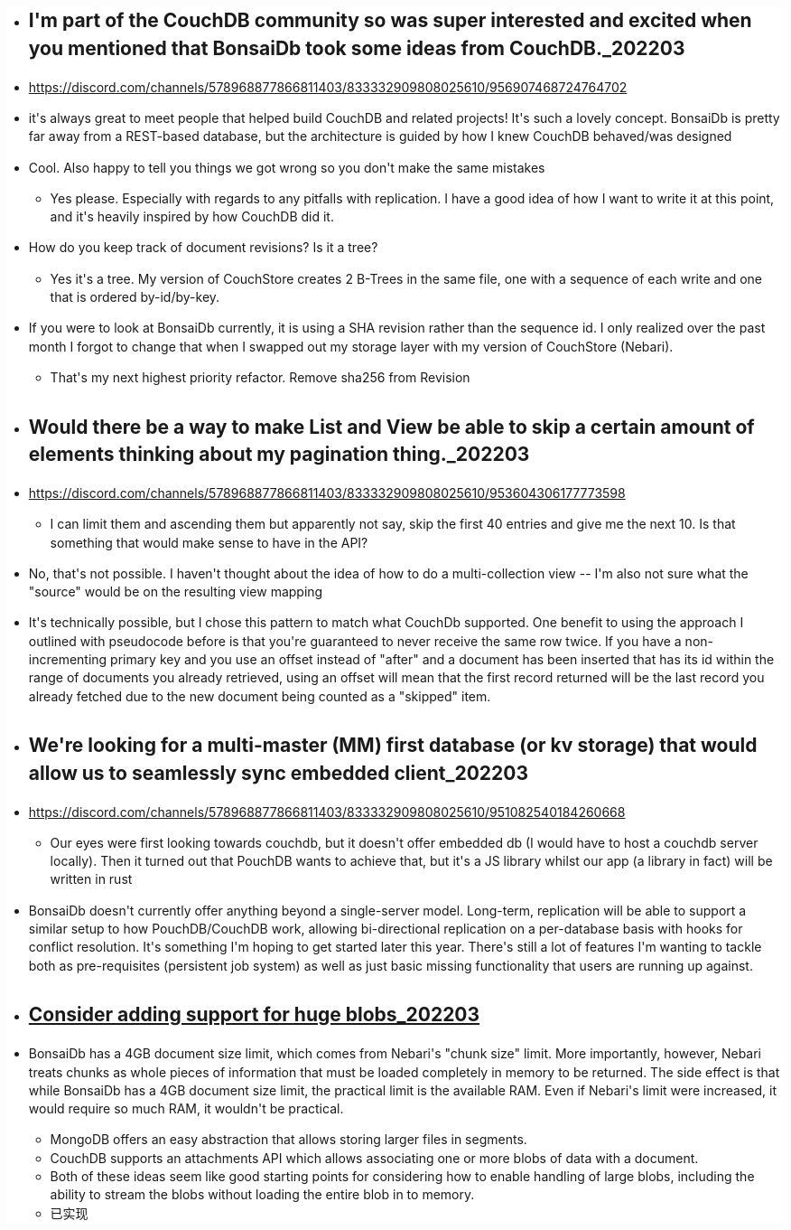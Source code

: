 - ## I'm part of the CouchDB community so was super interested and excited when you mentioned that BonsaiDb took some ideas from CouchDB._202203
- https://discord.com/channels/578968877866811403/833332909808025610/956907468724764702
- it's always great to meet people that helped build CouchDB and related projects! It's such a lovely concept. BonsaiDb is pretty far away from a REST-based database, but the architecture is guided by how I knew CouchDB behaved/was designed
- Cool. Also happy to tell you things we got wrong so you don't make the same mistakes
  - Yes please. Especially with regards to any pitfalls with replication. I have a good idea of how I want to write it at this point, and it's heavily inspired by how CouchDB did it.
- How do you keep track of document revisions? Is it a tree?
  - Yes it's a tree. My version of CouchStore creates 2 B-Trees in the same file, one with a sequence of each write and one that is ordered by-id/by-key. 
- If you were to look at BonsaiDb currently, it is using a SHA revision rather than the sequence id. I only realized over the past month I forgot to change that when I swapped out my storage layer with my version of CouchStore (Nebari). 
  - That's my next highest priority refactor. Remove sha256 from Revision

- ## Would there be a way to make List and View be able to skip a certain amount of elements thinking about my pagination thing._202203
- https://discord.com/channels/578968877866811403/833332909808025610/953604306177773598
  - I can limit them and ascending them but apparently not say, skip the first 40 entries and give me the next 10. Is that something that would make sense to have in the API?
- No, that's not possible. I haven't thought about the idea of how to do a multi-collection view -- I'm also not sure what the "source" would be on the resulting view mapping
- It's technically possible, but I chose this pattern to match what CouchDb supported. One benefit to using the approach I outlined with pseudocode before is that you're guaranteed to never receive the same row twice. If you have a non-incrementing primary key and you use an offset instead of "after" and a document has been inserted that has its id within the range of documents you already retrieved, using an offset will mean that the first record returned will be the last record you already fetched due to the new document being counted as a "skipped" item. 

- ## We're looking for a multi-master (MM) first database (or kv storage) that would allow us to seamlessly sync embedded client_202203
- https://discord.com/channels/578968877866811403/833332909808025610/951082540184260668
  - Our eyes were first looking towards couchdb, but it doesn't offer embedded db (I would have to host a couchdb server locally). Then it turned out that PouchDB wants to achieve that, but it's a JS library whilst our app (a library in fact) will be written in rust
- BonsaiDb doesn't currently offer anything beyond a single-server model. Long-term, replication will be able to support a similar setup to how PouchDB/CouchDB work, allowing bi-directional replication on a per-database basis with hooks for conflict resolution. It's something I'm hoping to get started later this year. There's still a lot of features I'm wanting to tackle both as pre-requisites (persistent job system) as well as just basic missing functionality that users are running up against.

- ## [Consider adding support for huge blobs_202203](https://github.com/khonsulabs/bonsaidb/issues/222)
- BonsaiDb has a 4GB document size limit, which comes from Nebari's "chunk size" limit. More importantly, however, Nebari treats chunks as whole pieces of information that must be loaded completely in memory to be returned. The side effect is that while BonsaiDb has a 4GB document size limit, the practical limit is the available RAM. Even if Nebari's limit were increased, it would require so much RAM, it wouldn't be practical.
  - MongoDB offers an easy abstraction that allows storing larger files in segments. 
  - CouchDB supports an attachments API which allows associating one or more blobs of data with a document. 
  - Both of these ideas seem like good starting points for considering how to enable handling of large blobs, including the ability to stream the blobs without loading the entire blob in to memory.
  - 已实现
